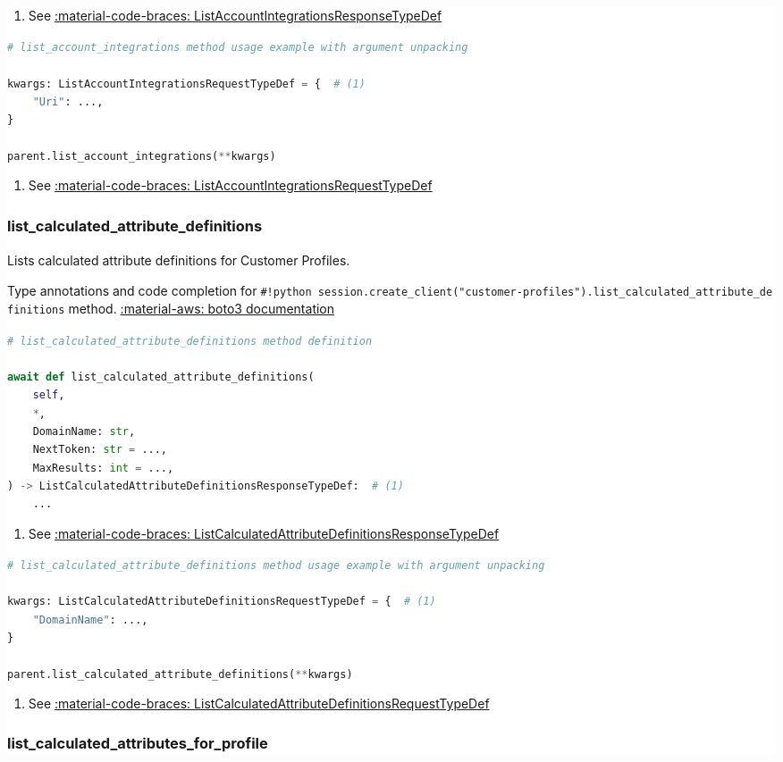 1. See [:material-code-braces: ListAccountIntegrationsResponseTypeDef](./type_defs.md#listaccountintegrationsresponsetypedef)


```python
# list_account_integrations method usage example with argument unpacking

kwargs: ListAccountIntegrationsRequestTypeDef = {  # (1)
    "Uri": ...,
}

parent.list_account_integrations(**kwargs)
```

1. See [:material-code-braces: ListAccountIntegrationsRequestTypeDef](./type_defs.md#listaccountintegrationsrequesttypedef)

### list\_calculated\_attribute\_definitions

Lists calculated attribute definitions for Customer Profiles.

Type annotations and code completion for `#!python session.create_client("customer-profiles").list_calculated_attribute_definitions` method.
[:material-aws: boto3 documentation](https://boto3.amazonaws.com/v1/documentation/api/latest/reference/services/customer-profiles/client/list_calculated_attribute_definitions.html)

```python
# list_calculated_attribute_definitions method definition

await def list_calculated_attribute_definitions(
    self,
    *,
    DomainName: str,
    NextToken: str = ...,
    MaxResults: int = ...,
) -> ListCalculatedAttributeDefinitionsResponseTypeDef:  # (1)
    ...
```

1. See [:material-code-braces: ListCalculatedAttributeDefinitionsResponseTypeDef](./type_defs.md#listcalculatedattributedefinitionsresponsetypedef)


```python
# list_calculated_attribute_definitions method usage example with argument unpacking

kwargs: ListCalculatedAttributeDefinitionsRequestTypeDef = {  # (1)
    "DomainName": ...,
}

parent.list_calculated_attribute_definitions(**kwargs)
```

1. See [:material-code-braces: ListCalculatedAttributeDefinitionsRequestTypeDef](./type_defs.md#listcalculatedattributedefinitionsrequesttypedef)

### list\_calculated\_attributes\_for\_profile
